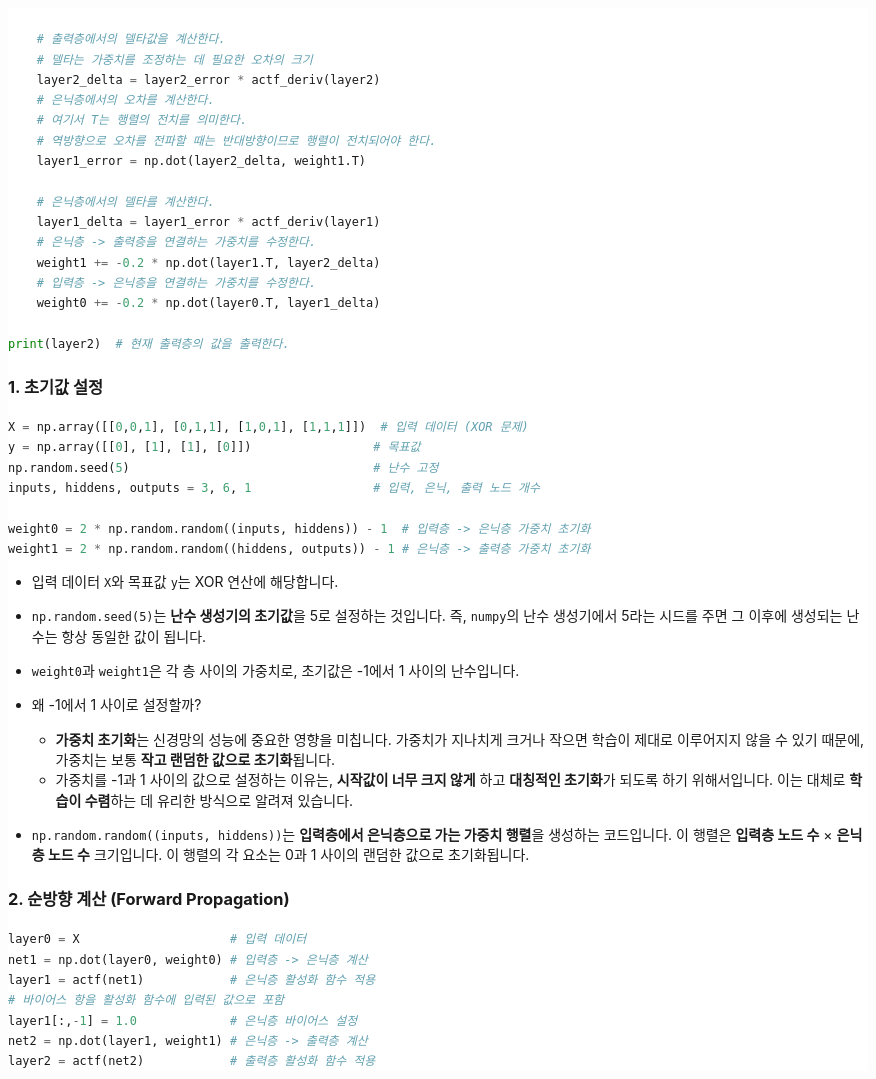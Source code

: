 ```python

    # 출력층에서의 델타값을 계산한다.
    # 델타는 가중치를 조정하는 데 필요한 오차의 크기
    layer2_delta = layer2_error * actf_deriv(layer2)
    # 은닉층에서의 오차를 계산한다.
    # 여기서 T는 행렬의 전치를 의미한다.
    # 역방향으로 오차를 전파할 때는 반대방향이므로 행렬이 전치되어야 한다.
    layer1_error = np.dot(layer2_delta, weight1.T)

    # 은닉층에서의 델타를 계산한다.
    layer1_delta = layer1_error * actf_deriv(layer1)
    # 은닉층 -> 출력층을 연결하는 가중치를 수정한다.
    weight1 += -0.2 * np.dot(layer1.T, layer2_delta)
    # 입력층 -> 은닉층을 연결하는 가중치를 수정한다.
    weight0 += -0.2 * np.dot(layer0.T, layer1_delta)

print(layer2)  # 현재 출력층의 값을 출력한다.
```

### **1. 초기값 설정**

```python
X = np.array([[0,0,1], [0,1,1], [1,0,1], [1,1,1]])  # 입력 데이터 (XOR 문제)
y = np.array([[0], [1], [1], [0]])                 # 목표값
np.random.seed(5)                                  # 난수 고정
inputs, hiddens, outputs = 3, 6, 1                 # 입력, 은닉, 출력 노드 개수

weight0 = 2 * np.random.random((inputs, hiddens)) - 1  # 입력층 -> 은닉층 가중치 초기화
weight1 = 2 * np.random.random((hiddens, outputs)) - 1 # 은닉층 -> 출력층 가중치 초기화
```

- 입력 데이터 `X`와 목표값 `y`는 XOR 연산에 해당합니다.
- `np.random.seed(5)`는 **난수 생성기의 초기값**을 5로 설정하는 것입니다. 즉, `numpy`의 난수 생성기에서 5라는 시드를 주면 그 이후에 생성되는 난수는 항상 동일한 값이 됩니다.
- `weight0`과 `weight1`은 각 층 사이의 가중치로, 초기값은 -1에서 1 사이의 난수입니다.
- 왜 -1에서 1 사이로 설정할까?
    - **가중치 초기화**는 신경망의 성능에 중요한 영향을 미칩니다. 가중치가 지나치게 크거나 작으면 학습이 제대로 이루어지지 않을 수 있기 때문에, 가중치는 보통 **작고 랜덤한 값으로 초기화**됩니다.
    - 가중치를 -1과 1 사이의 값으로 설정하는 이유는, **시작값이 너무 크지 않게** 하고 **대칭적인 초기화**가 되도록 하기 위해서입니다. 이는 대체로 **학습이 수렴**하는 데 유리한 방식으로 알려져 있습니다.
    
- `np.random.random((inputs, hiddens))`는 **입력층에서 은닉층으로 가는 가중치 행렬**을 생성하는 코드입니다. 이 행렬은 **입력층 노드 수** × **은닉층 노드 수** 크기입니다. 이 행렬의 각 요소는 0과 1 사이의 랜덤한 값으로 초기화됩니다.

### **2. 순방향 계산 (Forward Propagation)**

```python
layer0 = X                     # 입력 데이터
net1 = np.dot(layer0, weight0) # 입력층 -> 은닉층 계산
layer1 = actf(net1)            # 은닉층 활성화 함수 적용
# 바이어스 항을 활성화 함수에 입력된 값으로 포함
layer1[:,-1] = 1.0             # 은닉층 바이어스 설정
net2 = np.dot(layer1, weight1) # 은닉층 -> 출력층 계산
layer2 = actf(net2)            # 출력층 활성화 함수 적용
```
